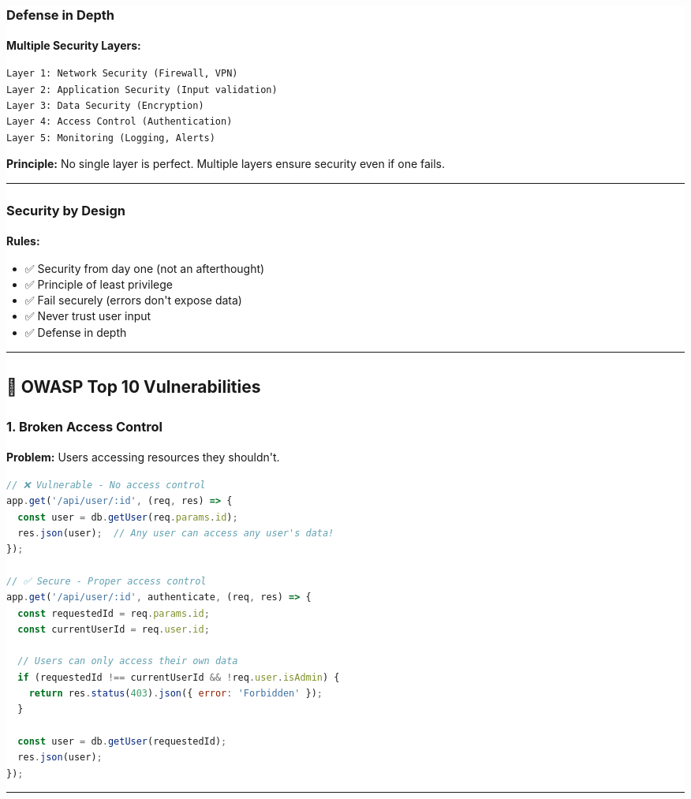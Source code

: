 ### Defense in Depth

**Multiple Security Layers:**
```
Layer 1: Network Security (Firewall, VPN)
Layer 2: Application Security (Input validation)
Layer 3: Data Security (Encryption)
Layer 4: Access Control (Authentication)
Layer 5: Monitoring (Logging, Alerts)
```

**Principle:** No single layer is perfect. Multiple layers ensure security even if one fails.

---

### Security by Design

**Rules:**
- ✅ Security from day one (not an afterthought)
- ✅ Principle of least privilege
- ✅ Fail securely (errors don't expose data)
- ✅ Never trust user input
- ✅ Defense in depth

---

## 🚨 OWASP Top 10 Vulnerabilities

### 1. Broken Access Control

**Problem:** Users accessing resources they shouldn't.

```javascript
// ❌ Vulnerable - No access control
app.get('/api/user/:id', (req, res) => {
  const user = db.getUser(req.params.id);
  res.json(user);  // Any user can access any user's data!
});

// ✅ Secure - Proper access control
app.get('/api/user/:id', authenticate, (req, res) => {
  const requestedId = req.params.id;
  const currentUserId = req.user.id;

  // Users can only access their own data
  if (requestedId !== currentUserId && !req.user.isAdmin) {
    return res.status(403).json({ error: 'Forbidden' });
  }

  const user = db.getUser(requestedId);
  res.json(user);
});
```

---